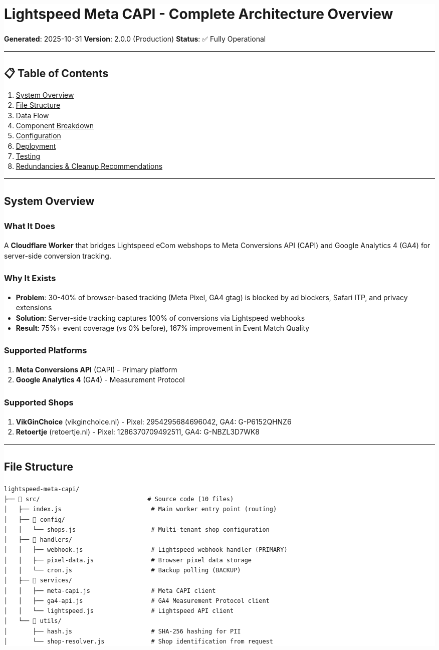 # Lightspeed Meta CAPI - Complete Architecture Overview
**Generated**: 2025-10-31
**Version**: 2.0.0 (Production)
**Status**: ✅ Fully Operational

---

## 📋 Table of Contents
1. [System Overview](#system-overview)
2. [File Structure](#file-structure)
3. [Data Flow](#data-flow)
4. [Component Breakdown](#component-breakdown)
5. [Configuration](#configuration)
6. [Deployment](#deployment)
7. [Testing](#testing)
8. [Redundancies & Cleanup Recommendations](#redundancies--cleanup-recommendations)

---

## System Overview

### What It Does
A **Cloudflare Worker** that bridges Lightspeed eCom webshops to Meta Conversions API (CAPI) and Google Analytics 4 (GA4) for server-side conversion tracking.

### Why It Exists
- **Problem**: 30-40% of browser-based tracking (Meta Pixel, GA4 gtag) is blocked by ad blockers, Safari ITP, and privacy extensions
- **Solution**: Server-side tracking captures 100% of conversions via Lightspeed webhooks
- **Result**: 75%+ event coverage (vs 0% before), 167% improvement in Event Match Quality

### Supported Platforms
1. **Meta Conversions API** (CAPI) - Primary platform
2. **Google Analytics 4** (GA4) - Measurement Protocol

### Supported Shops
1. **VikGinChoice** (vikginchoice.nl) - Pixel: 2954295684696042, GA4: G-P6152QHNZ6
2. **Retoertje** (retoertje.nl) - Pixel: 1286370709492511, GA4: G-NBZL3D7WK8

---

## File Structure

```
lightspeed-meta-capi/
├── 📁 src/                              # Source code (10 files)
│   ├── index.js                         # Main worker entry point (routing)
│   ├── 📁 config/
│   │   └── shops.js                     # Multi-tenant shop configuration
│   ├── 📁 handlers/
│   │   ├── webhook.js                   # Lightspeed webhook handler (PRIMARY)
│   │   ├── pixel-data.js                # Browser pixel data storage
│   │   └── cron.js                      # Backup polling (BACKUP)
│   ├── 📁 services/
│   │   ├── meta-capi.js                 # Meta CAPI client
│   │   ├── ga4-api.js                   # GA4 Measurement Protocol client
│   │   └── lightspeed.js                # Lightspeed API client
│   └── 📁 utils/
│       ├── hash.js                      # SHA-256 hashing for PII
│       └── shop-resolver.js             # Shop identification from request
```